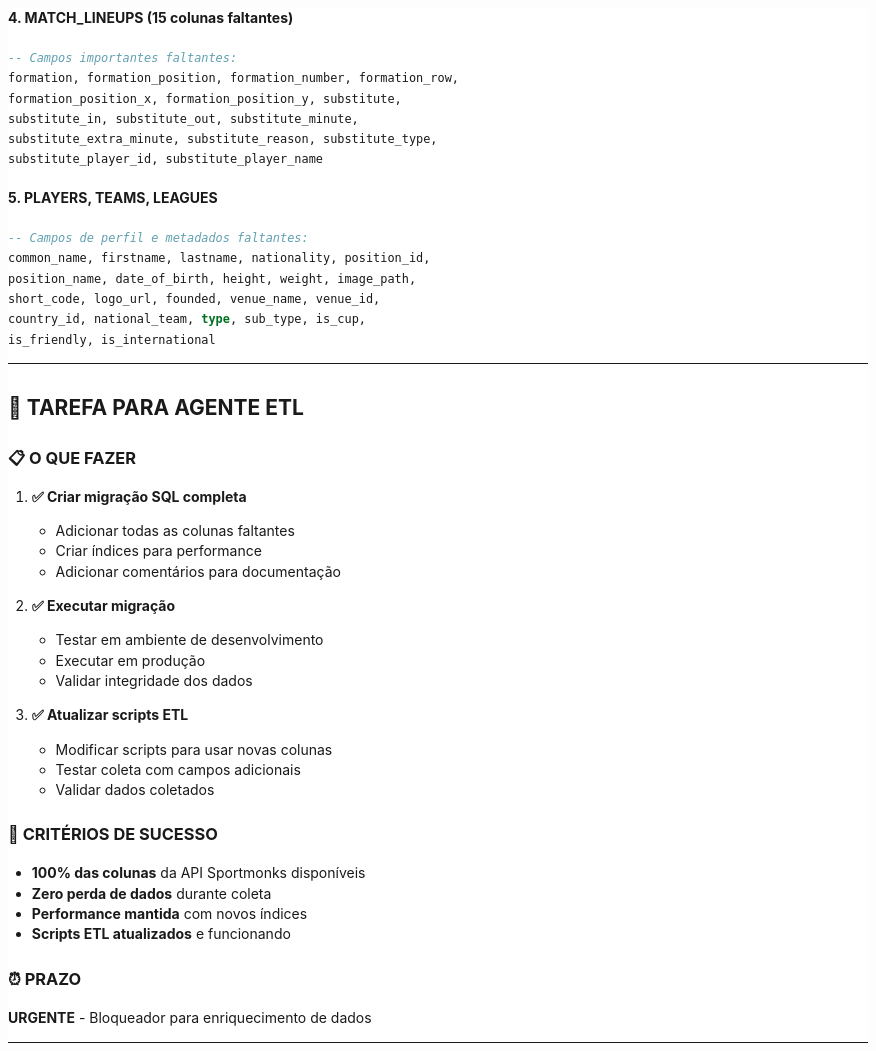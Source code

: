#### **4. MATCH_LINEUPS (15 colunas faltantes)**
```sql
-- Campos importantes faltantes:
formation, formation_position, formation_number, formation_row,
formation_position_x, formation_position_y, substitute,
substitute_in, substitute_out, substitute_minute, 
substitute_extra_minute, substitute_reason, substitute_type,
substitute_player_id, substitute_player_name
```

#### **5. PLAYERS, TEAMS, LEAGUES**
```sql
-- Campos de perfil e metadados faltantes:
common_name, firstname, lastname, nationality, position_id,
position_name, date_of_birth, height, weight, image_path,
short_code, logo_url, founded, venue_name, venue_id,
country_id, national_team, type, sub_type, is_cup,
is_friendly, is_international
```

---

## 🚀 **TAREFA PARA AGENTE ETL**

### 📋 **O QUE FAZER**

1. **✅ Criar migração SQL completa**
   - Adicionar todas as colunas faltantes
   - Criar índices para performance
   - Adicionar comentários para documentação

2. **✅ Executar migração**
   - Testar em ambiente de desenvolvimento
   - Executar em produção
   - Validar integridade dos dados

3. **✅ Atualizar scripts ETL**
   - Modificar scripts para usar novas colunas
   - Testar coleta com campos adicionais
   - Validar dados coletados

### 🎯 **CRITÉRIOS DE SUCESSO**

- **100% das colunas** da API Sportmonks disponíveis
- **Zero perda de dados** durante coleta
- **Performance mantida** com novos índices
- **Scripts ETL atualizados** e funcionando

### ⏰ **PRAZO**
**URGENTE** - Bloqueador para enriquecimento de dados

---
